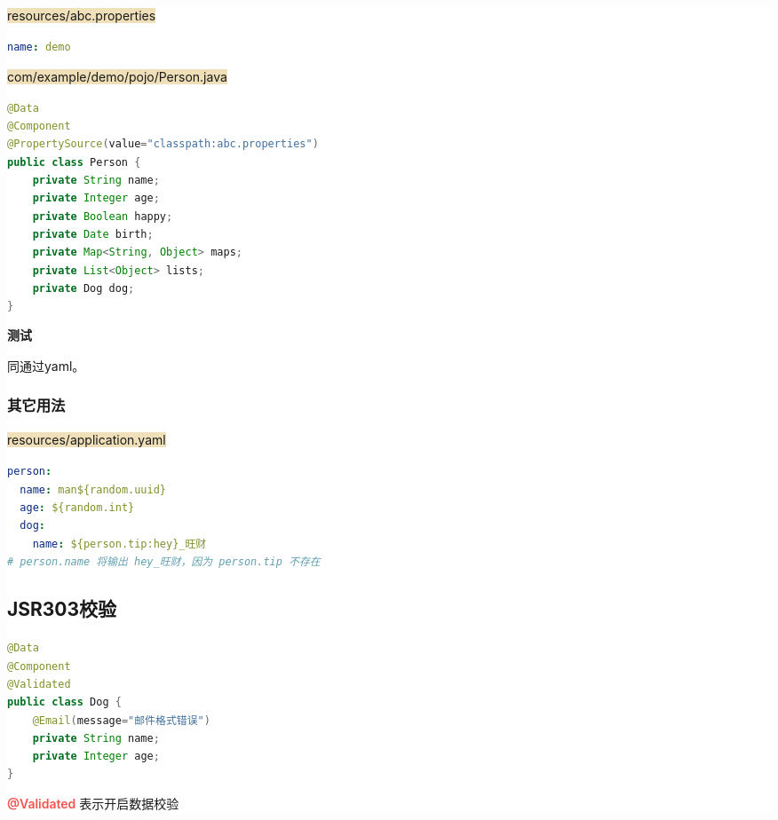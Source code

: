 <span style="backGround: #efe0b9">resources/abc.properties</span>

```yaml
name: demo
```

<span style="backGround: #efe0b9">com/example/demo/pojo/Person.java</span>

```java
@Data
@Component
@PropertySource(value="classpath:abc.properties")
public class Person {
    private String name;
    private Integer age;
    private Boolean happy;
    private Date birth;
    private Map<String, Object> maps;
    private List<Object> lists;
    private Dog dog;
}
```

**测试**

同通过yaml。



### 其它用法

<span style="backGround: #efe0b9">resources/application.yaml</span>

```yaml
person:
  name: man${random.uuid}
  age: ${random.int}
  dog:
    name: ${person.tip:hey}_旺财
# person.name 将输出 hey_旺财，因为 person.tip 不存在
```



## JSR303校验

```java
@Data
@Component
@Validated
public class Dog {
    @Email(message="邮件格式错误")
    private String name;
    private Integer age;
}
```

<span style="color: #f7534f;font-weight:600">@Validated</span> 表示开启数据校验
